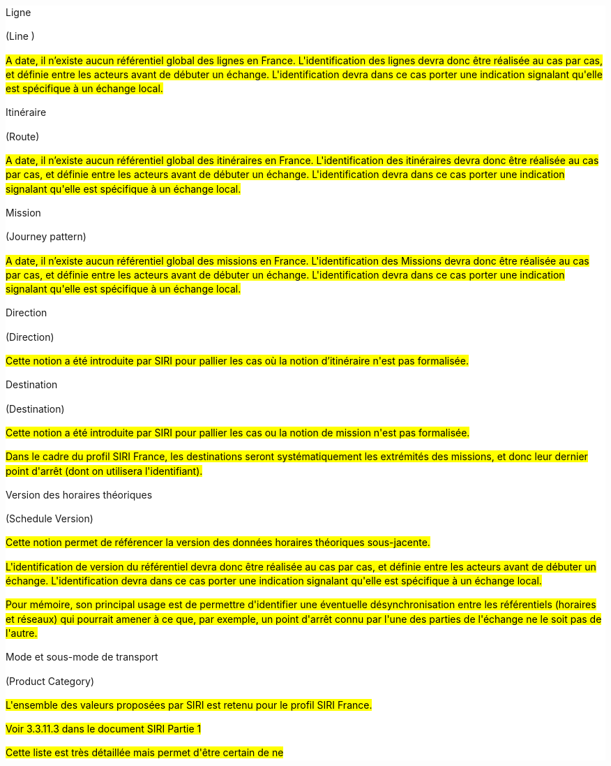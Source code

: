 <tr class="even">
<td><p>Ligne</p>
<p>(Line )</p></td>
<td><mark>A date, il n’existe aucun référentiel global des lignes en
France. L'identification des lignes devra donc être réalisée au cas par
cas, et définie entre les acteurs avant de débuter un échange.
L'identification devra dans ce cas porter une indication signalant
qu'elle est spécifique à un échange local.</mark></td>
</tr>
<tr class="odd">
<td><p>Itinéraire</p>
<p>(Route)</p></td>
<td><mark>A date, il n’existe aucun référentiel global des itinéraires
en France. L'identification des itinéraires devra donc être réalisée au
cas par cas, et définie entre les acteurs avant de débuter un échange.
L'identification devra dans ce cas porter une indication signalant
qu'elle est spécifique à un échange local.</mark></td>
</tr>
<tr class="even">
<td><p>Mission</p>
<p>(Journey pattern)</p></td>
<td><mark>A date, il n’existe aucun référentiel global des missions en
France. L'identification des Missions devra donc être réalisée au cas
par cas, et définie entre les acteurs avant de débuter un échange.
L'identification devra dans ce cas porter une indication signalant
qu'elle est spécifique à un échange local.</mark></td>
</tr>
<tr class="odd">
<td><p>Direction</p>
<p>(Direction)</p></td>
<td><mark>Cette notion a été introduite par SIRI pour pallier les cas où
la notion d’itinéraire n'est pas formalisée.</mark></td>
</tr>
<tr class="even">
<td><p>Destination</p>
<p>(Destination)</p></td>
<td><p><mark>Cette notion a été introduite par SIRI pour pallier les cas
ou la notion de mission n'est pas formalisée.</mark></p>
<p><mark>Dans le cadre du profil SIRI France, les destinations seront
systématiquement les extrémités des missions, et donc leur dernier point
d'arrêt (dont on utilisera l'identifiant).</mark></p></td>
</tr>
<tr class="odd">
<td><p>Version des horaires théoriques</p>
<p>(Schedule Version)</p></td>
<td><p><mark>Cette notion permet de référencer la version des données
horaires théoriques sous-jacente.</mark></p>
<p><mark>L'identification de version du référentiel devra donc être
réalisée au cas par cas, et définie entre les acteurs avant de débuter
un échange. L'identification devra dans ce cas porter une indication
signalant qu'elle est spécifique à un échange local.</mark></p>
<p><mark>Pour mémoire, son principal usage est de permettre d'identifier
une éventuelle désynchronisation entre les référentiels (horaires et
réseaux) qui pourrait amener à ce que, par exemple, un point d'arrêt
connu par l'une des parties de l'échange ne le soit pas de
l'autre.</mark></p></td>
</tr>
<tr class="even">
<td><p>Mode et sous-mode de transport</p>
<p>(Product Category)</p></td>
<td><p><mark>L'ensemble des valeurs proposées par SIRI est retenu pour
le profil SIRI France.</mark></p>
<p><mark>Voir 3.3.11.3 dans le document SIRI Partie 1</mark></p>
<p><mark>Cette liste est très détaillée mais permet d'être certain de ne